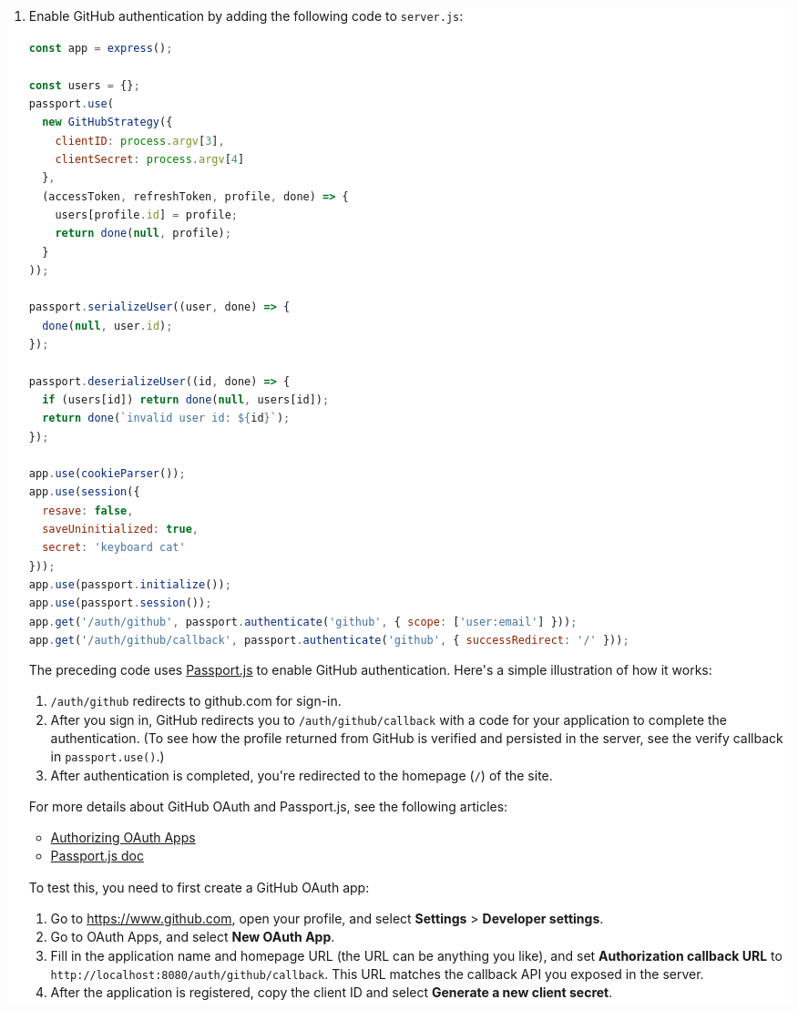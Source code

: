 1.  Enable GitHub authentication by adding the following code to `server.js`:

    ```javascript
    const app = express();

    const users = {};
    passport.use(
      new GitHubStrategy({
        clientID: process.argv[3],
        clientSecret: process.argv[4]
      },
      (accessToken, refreshToken, profile, done) => {
        users[profile.id] = profile;
        return done(null, profile);
      }
    ));

    passport.serializeUser((user, done) => {
      done(null, user.id);
    });

    passport.deserializeUser((id, done) => {
      if (users[id]) return done(null, users[id]);
      return done(`invalid user id: ${id}`);
    });

    app.use(cookieParser());
    app.use(session({
      resave: false,
      saveUninitialized: true,
      secret: 'keyboard cat'
    }));
    app.use(passport.initialize());
    app.use(passport.session());
    app.get('/auth/github', passport.authenticate('github', { scope: ['user:email'] }));
    app.get('/auth/github/callback', passport.authenticate('github', { successRedirect: '/' }));
    ```

    The preceding code uses [Passport.js](http://www.passportjs.org/) to enable GitHub authentication. Here's a simple illustration of how it works:

    1. `/auth/github` redirects to github.com for sign-in.
    1. After you sign in, GitHub redirects you to `/auth/github/callback` with a code for your application to complete the authentication. (To see how the profile returned from GitHub is verified and persisted in the server, see the verify callback in `passport.use()`.)
    1. After authentication is completed, you're redirected to the homepage (`/`) of the site.
 
    For more details about GitHub OAuth and Passport.js, see the following articles:

    - [Authorizing OAuth Apps](https://docs.github.com/en/developers/apps/authorizing-oauth-apps)
    - [Passport.js doc](http://www.passportjs.org/docs/)

    To test this, you need to first create a GitHub OAuth app:

    1. Go to https://www.github.com, open your profile, and select **Settings** > **Developer settings**.
    1. Go to OAuth Apps, and select **New OAuth App**.
    1. Fill in the application name and homepage URL (the URL can be anything you like), and set **Authorization callback URL** to `http://localhost:8080/auth/github/callback`. This URL matches the callback API you exposed in the server.
    1. After the application is registered, copy the client ID and select **Generate a new client secret**.


[code]: https://github.com/Azure/azure-webpubsub/tree/main/samples/javascript/githubchat/
[chat-js]: https://github.com/Azure/azure-webpubsub/tree/main/samples/javascript/chatapp